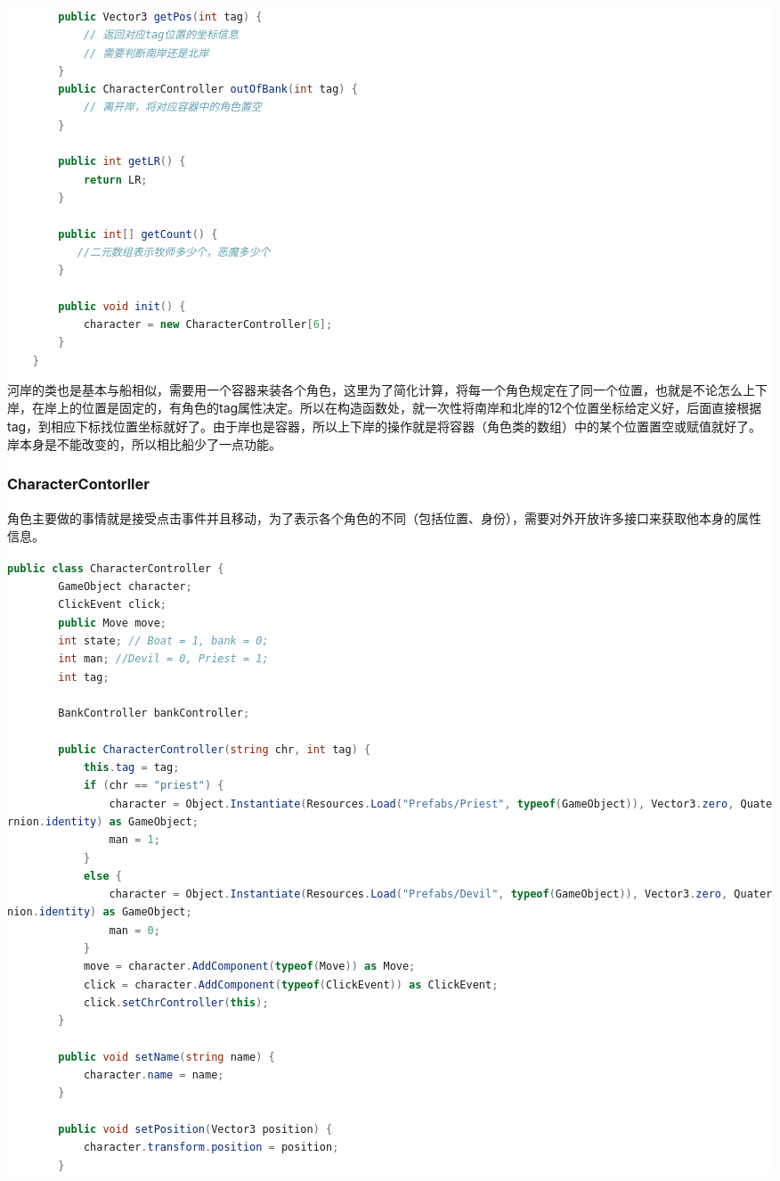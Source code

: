 ```csharp
        public Vector3 getPos(int tag) {
            // 返回对应tag位置的坐标信息
            // 需要判断南岸还是北岸
        }
        public CharacterController outOfBank(int tag) {
            // 离开岸，将对应容器中的角色置空
        }

        public int getLR() {
            return LR;
        }

        public int[] getCount() {
           //二元数组表示牧师多少个，恶魔多少个
        }

        public void init() {
            character = new CharacterController[6];
        }
    }
```
河岸的类也是基本与船相似，需要用一个容器来装各个角色，这里为了简化计算，将每一个角色规定在了同一个位置，也就是不论怎么上下岸，在岸上的位置是固定的，有角色的tag属性决定。所以在构造函数处，就一次性将南岸和北岸的12个位置坐标给定义好，后面直接根据tag，到相应下标找位置坐标就好了。由于岸也是容器，所以上下岸的操作就是将容器（角色类的数组）中的某个位置置空或赋值就好了。岸本身是不能改变的，所以相比船少了一点功能。

### CharacterContorller
角色主要做的事情就是接受点击事件并且移动，为了表示各个角色的不同（包括位置、身份），需要对外开放许多接口来获取他本身的属性信息。
```csharp
public class CharacterController {
        GameObject character;
        ClickEvent click;
        public Move move;
        int state; // Boat = 1, bank = 0;
        int man; //Devil = 0, Priest = 1;
        int tag;

        BankController bankController;

        public CharacterController(string chr, int tag) {
            this.tag = tag;
            if (chr == "priest") {
                character = Object.Instantiate(Resources.Load("Prefabs/Priest", typeof(GameObject)), Vector3.zero, Quaternion.identity) as GameObject;
                man = 1;
            }
            else {
                character = Object.Instantiate(Resources.Load("Prefabs/Devil", typeof(GameObject)), Vector3.zero, Quaternion.identity) as GameObject;
                man = 0;
            }
            move = character.AddComponent(typeof(Move)) as Move;
            click = character.AddComponent(typeof(ClickEvent)) as ClickEvent;
            click.setChrController(this);
        }

        public void setName(string name) {
            character.name = name;
        }

        public void setPosition(Vector3 position) {
            character.transform.position = position;
        }

```
